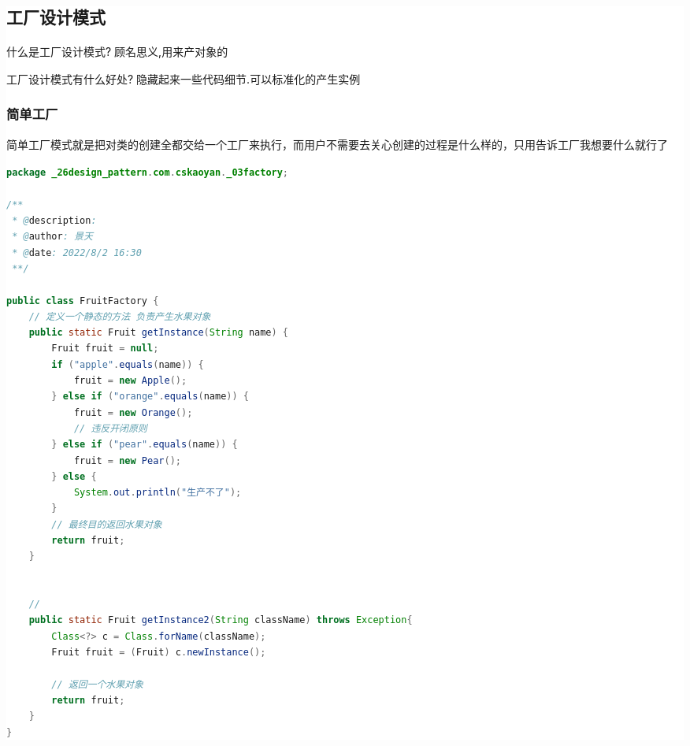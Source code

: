 

## 工厂设计模式

什么是工厂设计模式?
 顾名思义,用来产对象的

工厂设计模式有什么好处?
 隐藏起来一些代码细节.可以标准化的产生实例 

### 简单工厂

简单工厂模式就是把对类的创建全都交给一个工厂来执行，而用户不需要去关心创建的过程是什么样的，只用告诉工厂我想要什么就行了

```java 
package _26design_pattern.com.cskaoyan._03factory;

/**
 * @description:
 * @author: 景天
 * @date: 2022/8/2 16:30
 **/

public class FruitFactory {
    // 定义一个静态的方法 负责产生水果对象
    public static Fruit getInstance(String name) {
        Fruit fruit = null;
        if ("apple".equals(name)) {
            fruit = new Apple();
        } else if ("orange".equals(name)) {
            fruit = new Orange();
            // 违反开闭原则
        } else if ("pear".equals(name)) {
            fruit = new Pear();
        } else {
            System.out.println("生产不了");
        }
        // 最终目的返回水果对象
        return fruit;
    }


    //
    public static Fruit getInstance2(String className) throws Exception{
        Class<?> c = Class.forName(className);
        Fruit fruit = (Fruit) c.newInstance();

        // 返回一个水果对象
        return fruit;
    }
}


```
